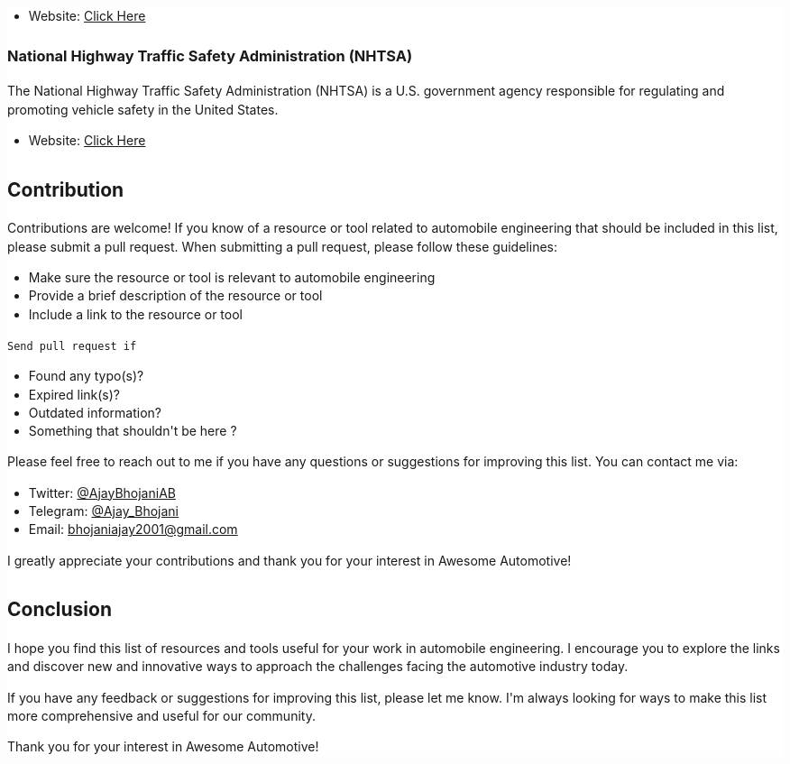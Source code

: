 - Website: [Click Here](https://www.iso.org/home.html)

### National Highway Traffic Safety Administration (NHTSA)

The National Highway Traffic Safety Administration (NHTSA) is a U.S. government agency responsible for regulating and promoting vehicle safety in the United States.

- Website: [Click Here](https://www.nhtsa.gov/)

## Contribution

Contributions are welcome! If you know of a resource or tool related to automobile engineering that should be included in this list, please submit a pull request. When submitting a pull request, please follow these guidelines:

- Make sure the resource or tool is relevant to automobile engineering
- Provide a brief description of the resource or tool
- Include a link to the resource or tool

`Send pull request if`

- Found any typo(s)?
- Expired link(s)?
- Outdated information?
- Something that shouldn't be here ?

Please feel free to reach out to me if you have any questions or suggestions for improving this list. You can contact me via:

- Twitter: [@AjayBhojaniAB](https://twitter.com/AjayBhojaniAB)
- Telegram: [@Ajay_Bhojani](https://t.me/Ajay_Bhojani)
- Email: [bhojaniajay2001@gmail.com](mailto:bhojaniajay2001@gmail.com)

I greatly appreciate your contributions and thank you for your interest in Awesome Automotive!

## Conclusion

I hope you find this list of resources and tools useful for your work in automobile engineering. I encourage you to explore the links and discover new and innovative ways to approach the challenges facing the automotive industry today. 

If you have any feedback or suggestions for improving this list, please let me know. I'm always looking for ways to make this list more comprehensive and useful for our community.

Thank you for your interest in Awesome Automotive!

